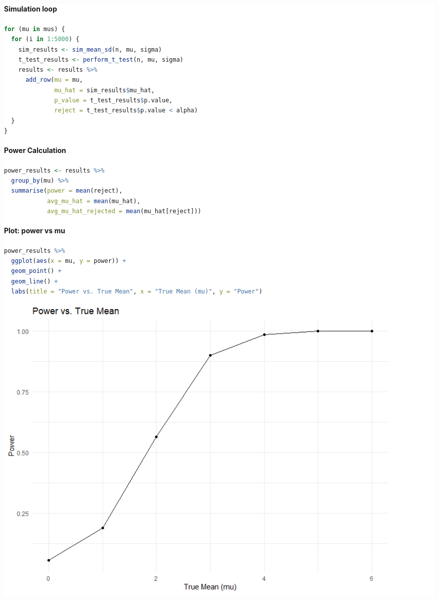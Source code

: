 #### Simulation loop

``` r
for (mu in mus) {
  for (i in 1:5000) {
    sim_results <- sim_mean_sd(n, mu, sigma)
    t_test_results <- perform_t_test(n, mu, sigma)
    results <- results %>% 
      add_row(mu = mu, 
              mu_hat = sim_results$mu_hat, 
              p_value = t_test_results$p.value, 
              reject = t_test_results$p.value < alpha)
  }
}
```

#### Power Calculation

``` r
power_results <- results %>% 
  group_by(mu) %>% 
  summarise(power = mean(reject), 
            avg_mu_hat = mean(mu_hat), 
            avg_mu_hat_rejected = mean(mu_hat[reject]))
```

#### Plot: power vs mu

``` r
power_results %>% 
  ggplot(aes(x = mu, y = power)) +
  geom_point() +
  geom_line() +
  labs(title = "Power vs. True Mean", x = "True Mean (mu)", y = "Power")
```

<img src="p8105_hw5_zj2358_files/figure-gfm/unnamed-chunk-15-1.png" width="90%" />